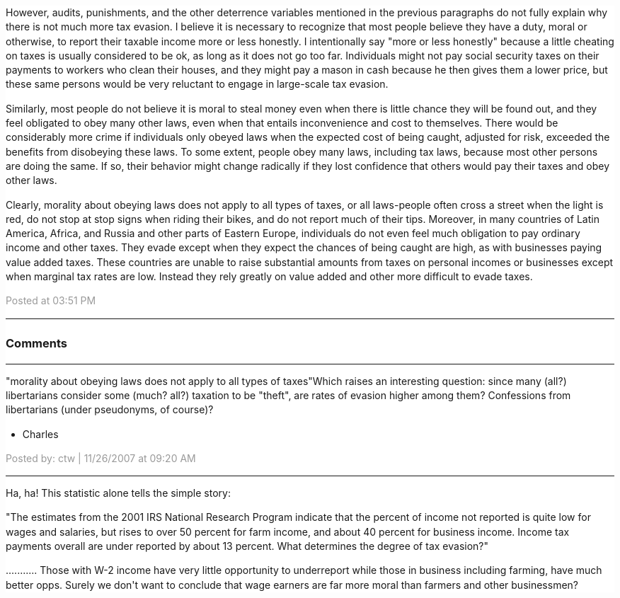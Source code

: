  However, audits, punishments, and the other deterrence variables mentioned in the previous paragraphs do not fully explain why there is not much more tax evasion. I believe it is necessary to recognize that most people believe they have a duty, moral or otherwise, to report their taxable income more or less honestly. I intentionally say "more or less honestly" because a little cheating on taxes is usually considered to be ok, as long as it does not go too far. Individuals might not pay social security taxes on their payments to workers who clean their houses, and they might pay a mason in cash because he then gives them a lower price, but these same persons would be very reluctant to engage in large-scale tax evasion.

Similarly, most people do not believe it is moral to steal money even when there is little chance they will be found out, and they feel obligated to obey many other laws, even when that entails inconvenience and cost to themselves. There would be considerably more crime if individuals only obeyed laws when the expected cost of being caught, adjusted for risk, exceeded the benefits from disobeying these laws. To some extent, people obey many laws, including tax laws, because most other persons are doing the same. If so, their behavior might change radically if they lost confidence that others would pay their taxes and obey other laws.

Clearly, morality about obeying laws does not apply to all types of taxes, or all laws-people often cross a street when the light is red, do not stop at stop signs when riding their bikes, and do not report much of their tips. Moreover, in many countries of Latin America, Africa, and Russia and other parts of Eastern Europe, individuals do not even feel much obligation to pay ordinary income and other taxes. They evade except when they expect the chances of being caught are high, as with businesses paying value added taxes. These countries are unable to raise substantial amounts from taxes on personal incomes or businesses except when marginal tax rates are low. Instead they rely greatly on value added and other more difficult to evade taxes.

<span style="color:#999">Posted at 03:51 PM</span>



---

### Comments

---

"morality about obeying laws does not apply to all types of taxes"Which raises an interesting question: since many (all?) libertarians consider some (much? all?) taxation to be "theft", are rates of evasion higher among them? Confessions from libertarians (under pseudonyms, of course)?

- Charles

<span style="color:#999">Posted by: ctw | 11/26/2007 at 09:20 AM</span>

---

Ha, ha!  This statistic alone tells the simple story:

"The estimates from the 2001 IRS National Research Program indicate that the percent of income not reported is quite low for wages and salaries, but rises to over 50 percent for farm income, and about 40 percent for business income. Income tax payments overall are under reported by about 13 percent. What determines the degree of tax evasion?"

........... Those with W-2 income have very little opportunity to underreport while those in business including farming, have  much better opps.  Surely we don't want to conclude that wage earners are far more moral than farmers and other businessmen?
